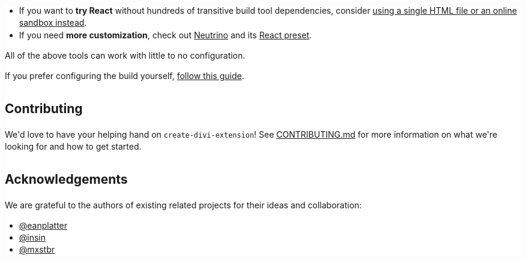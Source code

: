 * If you want to **try React** without hundreds of transitive build tool dependencies, consider [using a single HTML file or an online sandbox instead](https://reactjs.org/docs/try-react.html).
* If you need **more customization**, check out [Neutrino](https://neutrino.js.org/) and its [React preset](https://neutrino.js.org/packages/react/).

All of the above tools can work with little to no configuration.

If you prefer configuring the build yourself, [follow this guide](https://reactjs.org/docs/add-react-to-an-existing-app.html).

## Contributing

We'd love to have your helping hand on `create-divi-extension`! See [CONTRIBUTING.md](CONTRIBUTING.md) for more information on what we're looking for and how to get started.

## Acknowledgements

We are grateful to the authors of existing related projects for their ideas and collaboration:

* [@eanplatter](https://github.com/eanplatter)
* [@insin](https://github.com/insin)
* [@mxstbr](https://github.com/mxstbr)
